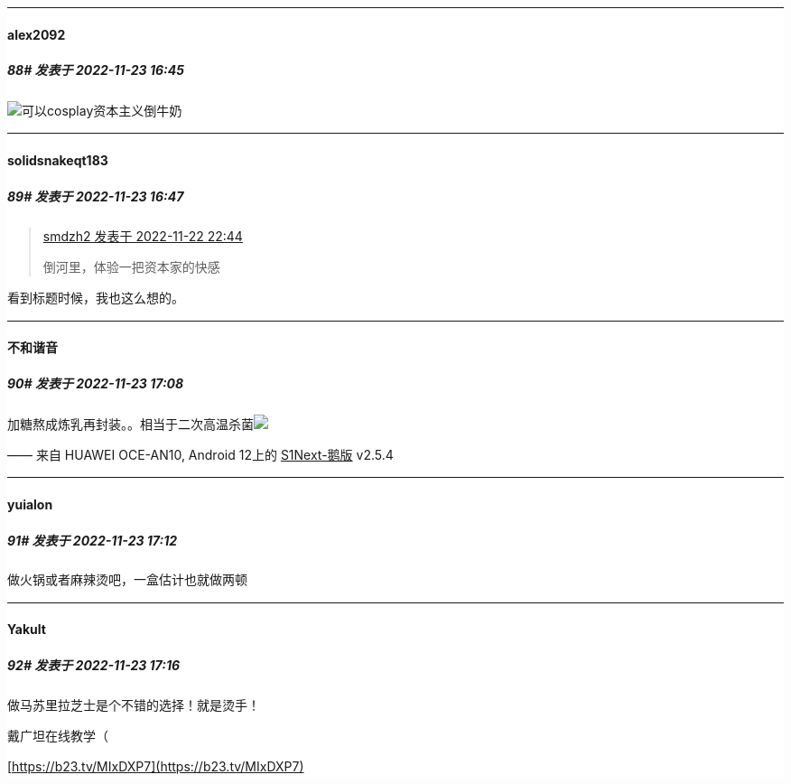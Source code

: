 

*****

####  alex2092  
##### 88#       发表于 2022-11-23 16:45

<img src="https://static.saraba1st.com/image/smiley/face2017/067.png" referrerpolicy="no-referrer">可以cosplay资本主义倒牛奶

*****

####  solidsnakeqt183  
##### 89#       发表于 2022-11-23 16:47

<blockquote><a href="httphttps://bbs.saraba1st.com/2b/forum.php?mod=redirect&amp;goto=findpost&amp;pid=58562123&amp;ptid=2106399" target="_blank">smdzh2 发表于 2022-11-22 22:44</a>

倒河里，体验一把资本家的快感</blockquote>
看到标题时候，我也这么想的。



*****

####  不和谐音  
##### 90#       发表于 2022-11-23 17:08

加糖熬成炼乳再封装。。相当于二次高温杀菌<img src="https://static.saraba1st.com/image/smiley/face2017/037.png" referrerpolicy="no-referrer">

—— 来自 HUAWEI OCE-AN10, Android 12上的 [S1Next-鹅版](https://github.com/ykrank/S1-Next/releases) v2.5.4



*****

####  yuialon  
##### 91#       发表于 2022-11-23 17:12

做火锅或者麻辣烫吧，一盒估计也就做两顿

*****

####  Yakult  
##### 92#       发表于 2022-11-23 17:16

做马苏里拉芝士是个不错的选择！就是烫手！

戴广坦在线教学（

[https://b23.tv/MIxDXP7](https://b23.tv/MIxDXP7)

